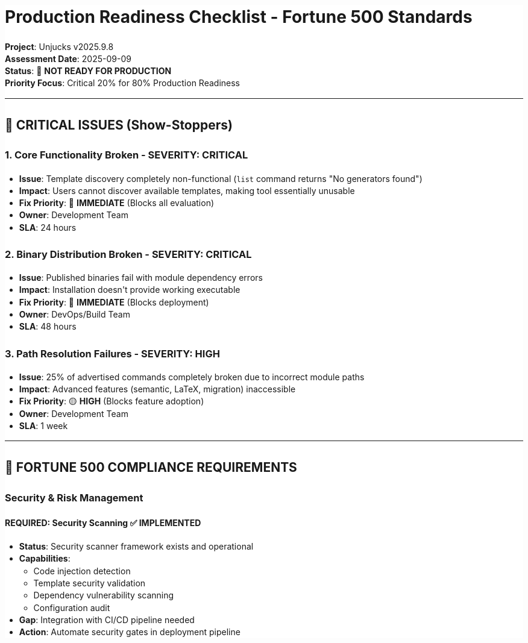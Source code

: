 # Production Readiness Checklist - Fortune 500 Standards

**Project**: Unjucks v2025.9.8  
**Assessment Date**: 2025-09-09  
**Status**: 🔴 **NOT READY FOR PRODUCTION**  
**Priority Focus**: Critical 20% for 80% Production Readiness

---

## 🚨 CRITICAL ISSUES (Show-Stoppers)

### 1. **Core Functionality Broken** - SEVERITY: CRITICAL
- **Issue**: Template discovery completely non-functional (`list` command returns "No generators found")
- **Impact**: Users cannot discover available templates, making tool essentially unusable
- **Fix Priority**: 🔴 **IMMEDIATE** (Blocks all evaluation)
- **Owner**: Development Team
- **SLA**: 24 hours

### 2. **Binary Distribution Broken** - SEVERITY: CRITICAL  
- **Issue**: Published binaries fail with module dependency errors
- **Impact**: Installation doesn't provide working executable
- **Fix Priority**: 🔴 **IMMEDIATE** (Blocks deployment)
- **Owner**: DevOps/Build Team
- **SLA**: 48 hours

### 3. **Path Resolution Failures** - SEVERITY: HIGH
- **Issue**: 25% of advertised commands completely broken due to incorrect module paths
- **Impact**: Advanced features (semantic, LaTeX, migration) inaccessible
- **Fix Priority**: 🟡 **HIGH** (Blocks feature adoption)
- **Owner**: Development Team
- **SLA**: 1 week

---

## 🏢 FORTUNE 500 COMPLIANCE REQUIREMENTS

### Security & Risk Management

#### **REQUIRED: Security Scanning** ✅ IMPLEMENTED
- **Status**: Security scanner framework exists and operational
- **Capabilities**: 
  - Code injection detection
  - Template security validation
  - Dependency vulnerability scanning
  - Configuration audit
- **Gap**: Integration with CI/CD pipeline needed
- **Action**: Automate security gates in deployment pipeline
